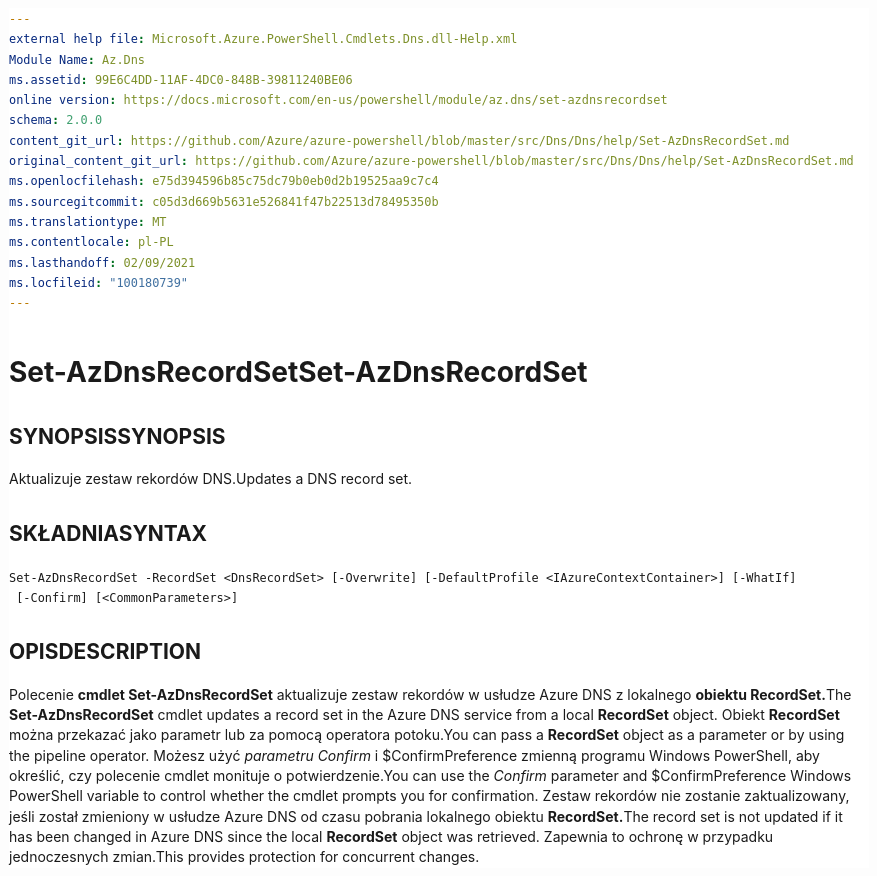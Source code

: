 ```yaml
---
external help file: Microsoft.Azure.PowerShell.Cmdlets.Dns.dll-Help.xml
Module Name: Az.Dns
ms.assetid: 99E6C4DD-11AF-4DC0-848B-39811240BE06
online version: https://docs.microsoft.com/en-us/powershell/module/az.dns/set-azdnsrecordset
schema: 2.0.0
content_git_url: https://github.com/Azure/azure-powershell/blob/master/src/Dns/Dns/help/Set-AzDnsRecordSet.md
original_content_git_url: https://github.com/Azure/azure-powershell/blob/master/src/Dns/Dns/help/Set-AzDnsRecordSet.md
ms.openlocfilehash: e75d394596b85c75dc79b0eb0d2b19525aa9c7c4
ms.sourcegitcommit: c05d3d669b5631e526841f47b22513d78495350b
ms.translationtype: MT
ms.contentlocale: pl-PL
ms.lasthandoff: 02/09/2021
ms.locfileid: "100180739"
---
```

# <span data-ttu-id="1c9d7-101">Set-AzDnsRecordSet</span><span class="sxs-lookup"><span data-stu-id="1c9d7-101">Set-AzDnsRecordSet</span></span>

## <span data-ttu-id="1c9d7-102">SYNOPSIS</span><span class="sxs-lookup"><span data-stu-id="1c9d7-102">SYNOPSIS</span></span>
<span data-ttu-id="1c9d7-103">Aktualizuje zestaw rekordów DNS.</span><span class="sxs-lookup"><span data-stu-id="1c9d7-103">Updates a DNS record set.</span></span>

## <span data-ttu-id="1c9d7-104">SKŁADNIA</span><span class="sxs-lookup"><span data-stu-id="1c9d7-104">SYNTAX</span></span>

```
Set-AzDnsRecordSet -RecordSet <DnsRecordSet> [-Overwrite] [-DefaultProfile <IAzureContextContainer>] [-WhatIf]
 [-Confirm] [<CommonParameters>]
```

## <span data-ttu-id="1c9d7-105">OPIS</span><span class="sxs-lookup"><span data-stu-id="1c9d7-105">DESCRIPTION</span></span>
<span data-ttu-id="1c9d7-106">Polecenie **cmdlet Set-AzDnsRecordSet** aktualizuje zestaw rekordów w usłudze Azure DNS z lokalnego **obiektu RecordSet.**</span><span class="sxs-lookup"><span data-stu-id="1c9d7-106">The **Set-AzDnsRecordSet** cmdlet updates a record set in the Azure DNS service from a local **RecordSet** object.</span></span>
<span data-ttu-id="1c9d7-107">Obiekt **RecordSet** można przekazać jako parametr lub za pomocą operatora potoku.</span><span class="sxs-lookup"><span data-stu-id="1c9d7-107">You can pass a **RecordSet** object as a parameter or by using the pipeline operator.</span></span>
<span data-ttu-id="1c9d7-108">Możesz użyć *parametru Confirm* i $ConfirmPreference zmienną programu Windows PowerShell, aby określić, czy polecenie cmdlet monituje o potwierdzenie.</span><span class="sxs-lookup"><span data-stu-id="1c9d7-108">You can use the *Confirm* parameter and $ConfirmPreference Windows PowerShell variable to control whether the cmdlet prompts you for confirmation.</span></span>
<span data-ttu-id="1c9d7-109">Zestaw rekordów nie zostanie zaktualizowany, jeśli został zmieniony w usłudze Azure DNS od czasu pobrania lokalnego obiektu **RecordSet.**</span><span class="sxs-lookup"><span data-stu-id="1c9d7-109">The record set is not updated if it has been changed in Azure DNS since the local **RecordSet** object was retrieved.</span></span>
<span data-ttu-id="1c9d7-110">Zapewnia to ochronę w przypadku jednoczesnych zmian.</span><span class="sxs-lookup"><span data-stu-id="1c9d7-110">This provides protection for concurrent changes.</span></span>